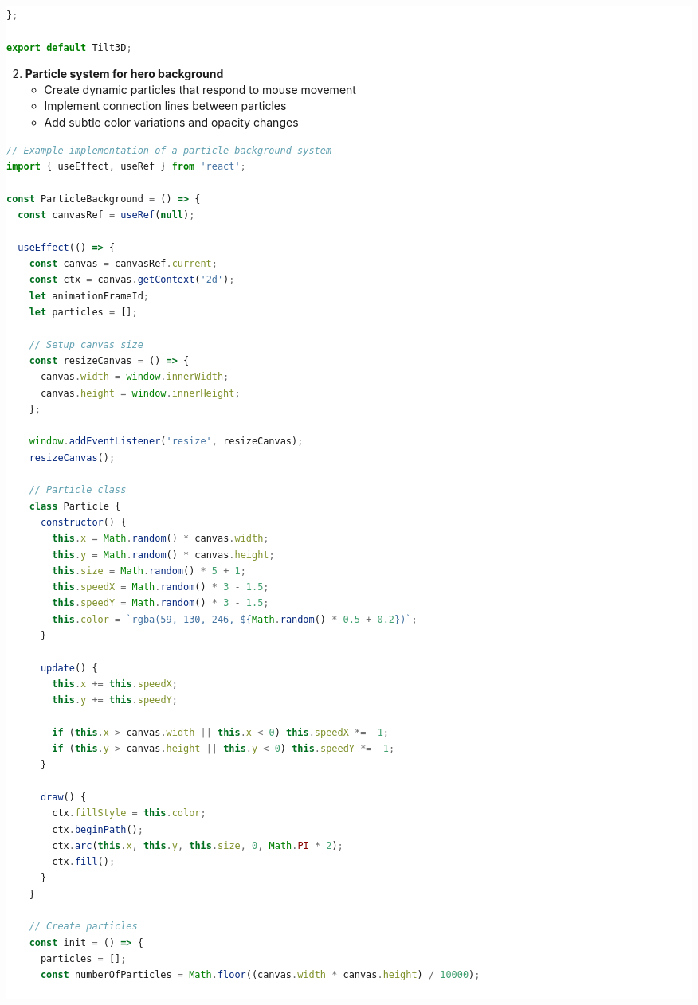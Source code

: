 ```jsx
};

export default Tilt3D;
```
   
2. **Particle system for hero background**
   - Create dynamic particles that respond to mouse movement
   - Implement connection lines between particles
   - Add subtle color variations and opacity changes

```jsx
// Example implementation of a particle background system
import { useEffect, useRef } from 'react';

const ParticleBackground = () => {
  const canvasRef = useRef(null);
  
  useEffect(() => {
    const canvas = canvasRef.current;
    const ctx = canvas.getContext('2d');
    let animationFrameId;
    let particles = [];
    
    // Setup canvas size
    const resizeCanvas = () => {
      canvas.width = window.innerWidth;
      canvas.height = window.innerHeight;
    };
    
    window.addEventListener('resize', resizeCanvas);
    resizeCanvas();
    
    // Particle class
    class Particle {
      constructor() {
        this.x = Math.random() * canvas.width;
        this.y = Math.random() * canvas.height;
        this.size = Math.random() * 5 + 1;
        this.speedX = Math.random() * 3 - 1.5;
        this.speedY = Math.random() * 3 - 1.5;
        this.color = `rgba(59, 130, 246, ${Math.random() * 0.5 + 0.2})`;
      }
      
      update() {
        this.x += this.speedX;
        this.y += this.speedY;
        
        if (this.x > canvas.width || this.x < 0) this.speedX *= -1;
        if (this.y > canvas.height || this.y < 0) this.speedY *= -1;
      }
      
      draw() {
        ctx.fillStyle = this.color;
        ctx.beginPath();
        ctx.arc(this.x, this.y, this.size, 0, Math.PI * 2);
        ctx.fill();
      }
    }
    
    // Create particles
    const init = () => {
      particles = [];
      const numberOfParticles = Math.floor((canvas.width * canvas.height) / 10000);
      
```